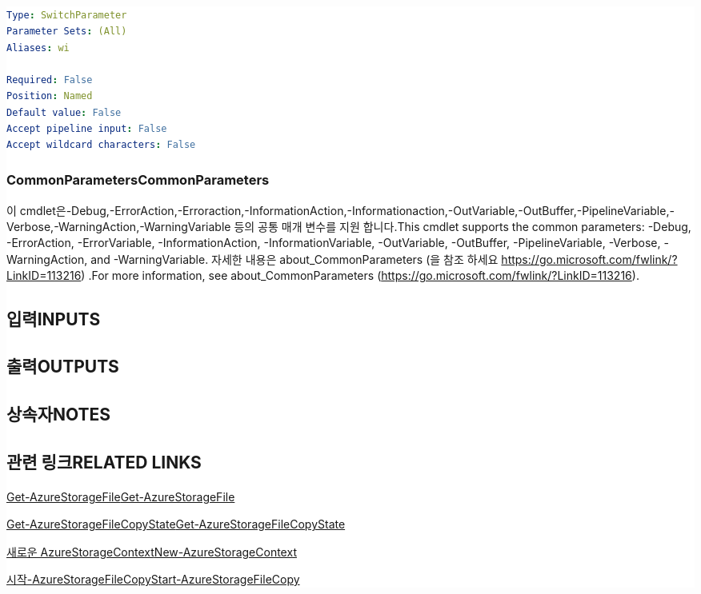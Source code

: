 ```yaml
Type: SwitchParameter
Parameter Sets: (All)
Aliases: wi

Required: False
Position: Named
Default value: False
Accept pipeline input: False
Accept wildcard characters: False
```

### <span data-ttu-id="463ed-144">CommonParameters</span><span class="sxs-lookup"><span data-stu-id="463ed-144">CommonParameters</span></span>
<span data-ttu-id="463ed-145">이 cmdlet은-Debug,-ErrorAction,-Erroraction,-InformationAction,-Informationaction,-OutVariable,-OutBuffer,-PipelineVariable,-Verbose,-WarningAction,-WarningVariable 등의 공통 매개 변수를 지원 합니다.</span><span class="sxs-lookup"><span data-stu-id="463ed-145">This cmdlet supports the common parameters: -Debug, -ErrorAction, -ErrorVariable, -InformationAction, -InformationVariable, -OutVariable, -OutBuffer, -PipelineVariable, -Verbose, -WarningAction, and -WarningVariable.</span></span> <span data-ttu-id="463ed-146">자세한 내용은 about_CommonParameters (을 참조 하세요 https://go.microsoft.com/fwlink/?LinkID=113216) .</span><span class="sxs-lookup"><span data-stu-id="463ed-146">For more information, see about_CommonParameters (https://go.microsoft.com/fwlink/?LinkID=113216).</span></span>

## <span data-ttu-id="463ed-147">입력</span><span class="sxs-lookup"><span data-stu-id="463ed-147">INPUTS</span></span>

## <span data-ttu-id="463ed-148">출력</span><span class="sxs-lookup"><span data-stu-id="463ed-148">OUTPUTS</span></span>

## <span data-ttu-id="463ed-149">상속자</span><span class="sxs-lookup"><span data-stu-id="463ed-149">NOTES</span></span>

## <span data-ttu-id="463ed-150">관련 링크</span><span class="sxs-lookup"><span data-stu-id="463ed-150">RELATED LINKS</span></span>

[<span data-ttu-id="463ed-151">Get-AzureStorageFile</span><span class="sxs-lookup"><span data-stu-id="463ed-151">Get-AzureStorageFile</span></span>](./Get-AzureStorageFile.md)

[<span data-ttu-id="463ed-152">Get-AzureStorageFileCopyState</span><span class="sxs-lookup"><span data-stu-id="463ed-152">Get-AzureStorageFileCopyState</span></span>](./Get-AzureStorageFileCopyState.md)

[<span data-ttu-id="463ed-153">새로운 AzureStorageContext</span><span class="sxs-lookup"><span data-stu-id="463ed-153">New-AzureStorageContext</span></span>](./New-AzureStorageContext.md)

[<span data-ttu-id="463ed-154">시작-AzureStorageFileCopy</span><span class="sxs-lookup"><span data-stu-id="463ed-154">Start-AzureStorageFileCopy</span></span>](./Start-AzureStorageFileCopy.md)
